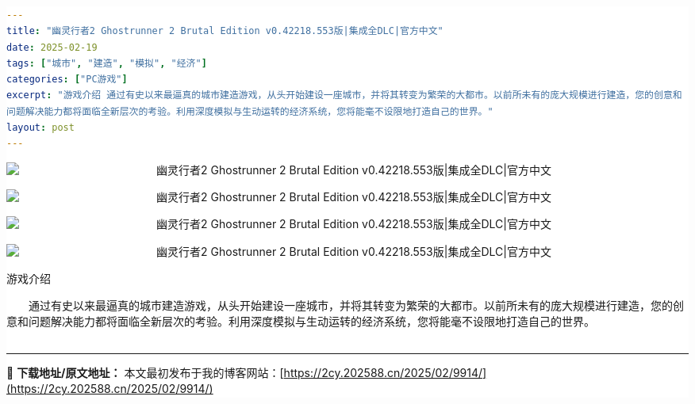 ```yaml
---
title: "幽灵行者2 Ghostrunner 2 Brutal Edition v0.42218.553版|集成全DLC|官方中文"
date: 2025-02-19
tags: ["城市", "建造", "模拟", "经济"]
categories: ["PC游戏"]
excerpt: "游戏介绍 通过有史以来最逼真的城市建造游戏，从头开始建设一座城市，并将其转变为繁荣的大都市。以前所未有的庞大规模进行建造，您的创意和问题解决能力都将面临全新层次的考验。利用深度模拟与生动运转的经济系统，您将能毫不设限地打造自己的世界。"
layout: post
---
```


<div></div>
<div>
<p style="text-align: center;"><img style="display: block; margin-left: auto; margin-right: auto; width: 100%; height: auto;" src="https://2cy.202588.cn/wp-content/uploads/2025/02/20250220_67b72094cacf6.webp" alt="幽灵行者2 Ghostrunner 2 Brutal Edition v0.42218.553版|集成全DLC|官方中文" /></p>
<p style="text-align: center;"><img style="display: block; margin-left: auto; margin-right: auto; width: 100%; height: auto;" src="https://2cy.202588.cn/wp-content/uploads/2025/02/20250220_67b7209523039.webp" alt="幽灵行者2 Ghostrunner 2 Brutal Edition v0.42218.553版|集成全DLC|官方中文" /></p>
<p style="text-align: center;"><img style="display: block; margin-left: auto; margin-right: auto; width: 100%; height: auto;" src="https://shared.cdn.queniuqe.com/store_item_assets/steam/apps/2144740/ss_d6ba5cb910c76b383473261dfc2855f41cb4f153.1920x1080.webp" alt="幽灵行者2 Ghostrunner 2 Brutal Edition v0.42218.553版|集成全DLC|官方中文" /></p>
<p style="text-align: center;"><img style="display: block; margin-left: auto; margin-right: auto; width: 100%; height: auto;" src="https://2cy.202588.cn/wp-content/uploads/2025/02/20250220_67b7209a55565.webp" alt="幽灵行者2 Ghostrunner 2 Brutal Edition v0.42218.553版|集成全DLC|官方中文" /></p>
游戏介绍
<p style="white-space: normal; text-indent: 2em; text-align: left;">通过有史以来最逼真的城市建造游戏，从头开始建设一座城市，并将其转变为繁荣的大都市。以前所未有的庞大规模进行建造，您的创意和问题解决能力都将面临全新层次的考验。利用深度模拟与生动运转的经济系统，您将能毫不设限地打造自己的世界。</p>

<h2 style="white-space: normal; text-indent: 2em; text-align: left;"></h2>
</div>

---
📖 **下载地址/原文地址：** 本文最初发布于我的博客网站：[https://2cy.202588.cn/2025/02/9914/](https://2cy.202588.cn/2025/02/9914/)

